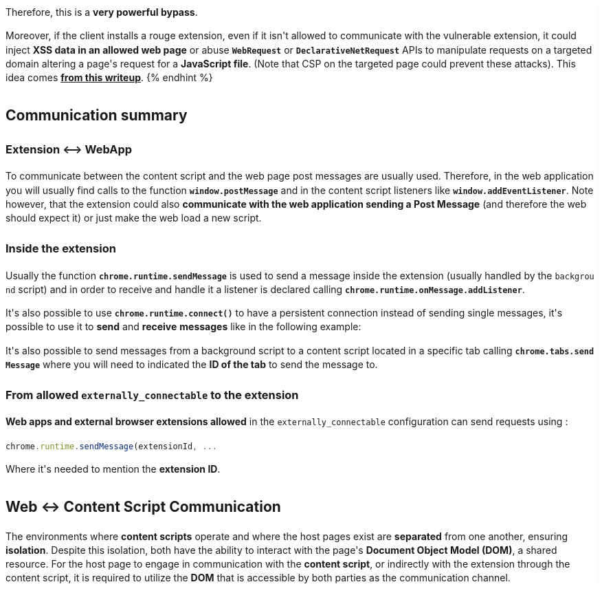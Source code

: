 Therefore, this is a **very powerful bypass**.

Moreover, if the client installs a rouge extension, even if it isn't allowed to communicate with the vulnerable extension, it could inject **XSS data in an allowed web page** or abuse **`WebRequest`** or **`DeclarativeNetRequest`** APIs to manipulate requests on a targeted domain altering a page's request for a **JavaScript file**. (Note that CSP on the targeted page could prevent these attacks). This idea comes [**from this writeup**](https://www.darkrelay.com/post/opera-zero-day-rce-vulnerability).
{% endhint %}

## Communication summary

### Extension <--> WebApp

To communicate between the content script and the web page post messages are usually used. Therefore, in the web application you will usually find calls to the function **`window.postMessage`** and in the content script listeners like **`window.addEventListener`**. Note however, that the extension could also **communicate with the web application sending a Post Message** (and therefore the web should expect it) or just make the web load a new script.

### Inside the extension

Usually the function **`chrome.runtime.sendMessage`** is used to send a message inside the extension (usually handled by the `background` script) and in order to receive and handle it a listener is declared calling **`chrome.runtime.onMessage.addListener`**.

It's also possible to use **`chrome.runtime.connect()`** to have a persistent connection instead of sending single messages, it's possible to use it to **send** and **receive** **messages** like in the following example:


It's also possible to send messages from a background script to a content script located in a specific tab calling **`chrome.tabs.sendMessage`** where you will need to indicated the **ID of the tab** to send the message to.

### From allowed `externally_connectable` to the extension

**Web apps and external browser extensions allowed** in the `externally_connectable` configuration can send requests using :

```javascript
chrome.runtime.sendMessage(extensionId, ...
```

Where it's needed to mention the **extension ID**.

## Web **↔︎** Content Script Communication

The environments where **content scripts** operate and where the host pages exist are **separated** from one another, ensuring **isolation**. Despite this isolation, both have the ability to interact with the page's **Document Object Model (DOM)**, a shared resource. For the host page to engage in communication with the **content script**, or indirectly with the extension through the content script, it is required to utilize the **DOM** that is accessible by both parties as the communication channel.
